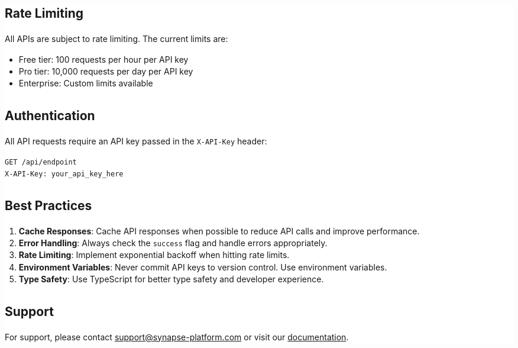 ## Rate Limiting

All APIs are subject to rate limiting. The current limits are:

- Free tier: 100 requests per hour per API key
- Pro tier: 10,000 requests per day per API key
- Enterprise: Custom limits available

## Authentication

All API requests require an API key passed in the `X-API-Key` header:

```http
GET /api/endpoint
X-API-Key: your_api_key_here
```

## Best Practices

1. **Cache Responses**: Cache API responses when possible to reduce API calls and improve performance.
2. **Error Handling**: Always check the `success` flag and handle errors appropriately.
3. **Rate Limiting**: Implement exponential backoff when hitting rate limits.
4. **Environment Variables**: Never commit API keys to version control. Use environment variables.
5. **Type Safety**: Use TypeScript for better type safety and developer experience.

## Support

For support, please contact [support@synapse-platform.com](mailto:support@synapse-platform.com) or visit our [documentation](https://docs.synapse-platform.com).
